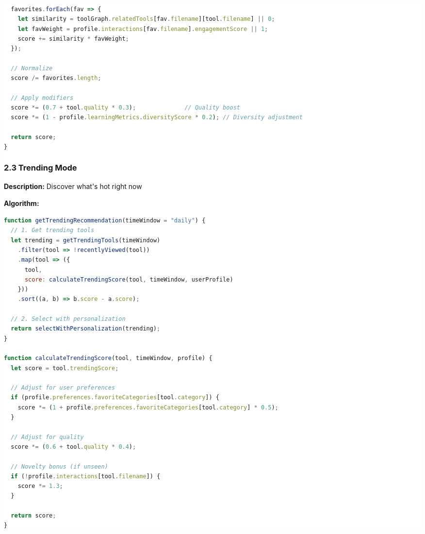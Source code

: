 ```javascript
  favorites.forEach(fav => {
    let similarity = toolGraph.relatedTools[fav.filename][tool.filename] || 0;
    let favWeight = profile.interactions[fav.filename].engagementScore || 1;
    score += similarity * favWeight;
  });

  // Normalize
  score /= favorites.length;

  // Apply modifiers
  score *= (0.7 + tool.quality * 0.3);              // Quality boost
  score *= (1 - profile.learningMetrics.diversityScore * 0.2); // Diversity adjustment

  return score;
}
```

### 2.3 Trending Mode

**Description:** Discover what's hot right now

**Algorithm:**
```javascript
function getTrendingRecommendation(timeWindow = "daily") {
  // 1. Get trending tools
  let trending = getTrendingTools(timeWindow)
    .filter(tool => !recentlyViewed(tool))
    .map(tool => ({
      tool,
      score: calculateTrendingScore(tool, timeWindow, userProfile)
    }))
    .sort((a, b) => b.score - a.score);

  // 2. Select with personalization
  return selectWithPersonalization(trending);
}

function calculateTrendingScore(tool, timeWindow, profile) {
  let score = tool.trendingScore;

  // Adjust for user preferences
  if (profile.preferences.favoriteCategories[tool.category]) {
    score *= (1 + profile.preferences.favoriteCategories[tool.category] * 0.5);
  }

  // Adjust for quality
  score *= (0.6 + tool.quality * 0.4);

  // Novelty bonus (if unseen)
  if (!profile.interactions[tool.filename]) {
    score *= 1.3;
  }

  return score;
}
```
